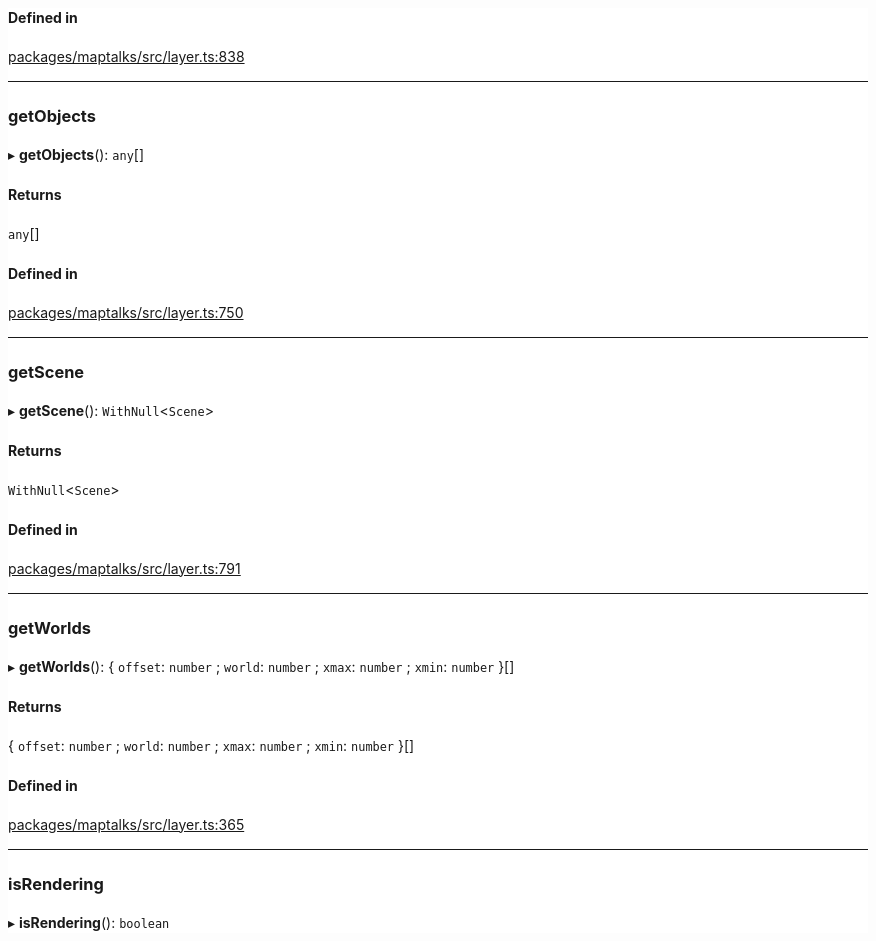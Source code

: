 #### Defined in

[packages/maptalks/src/layer.ts:838](https://github.com/sakitam-fdd/wind-layer/blob/fa9bdd2/packages/maptalks/src/layer.ts#L838)

___

### getObjects

▸ **getObjects**(): `any`[]

#### Returns

`any`[]

#### Defined in

[packages/maptalks/src/layer.ts:750](https://github.com/sakitam-fdd/wind-layer/blob/fa9bdd2/packages/maptalks/src/layer.ts#L750)

___

### getScene

▸ **getScene**(): `WithNull`<`Scene`\>

#### Returns

`WithNull`<`Scene`\>

#### Defined in

[packages/maptalks/src/layer.ts:791](https://github.com/sakitam-fdd/wind-layer/blob/fa9bdd2/packages/maptalks/src/layer.ts#L791)

___

### getWorlds

▸ **getWorlds**(): { `offset`: `number` ; `world`: `number` ; `xmax`: `number` ; `xmin`: `number`  }[]

#### Returns

{ `offset`: `number` ; `world`: `number` ; `xmax`: `number` ; `xmin`: `number`  }[]

#### Defined in

[packages/maptalks/src/layer.ts:365](https://github.com/sakitam-fdd/wind-layer/blob/fa9bdd2/packages/maptalks/src/layer.ts#L365)

___

### isRendering

▸ **isRendering**(): `boolean`
